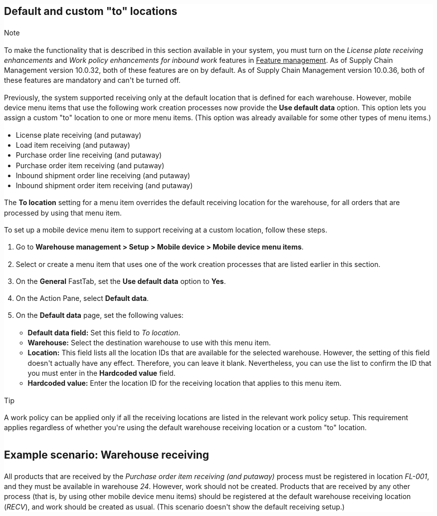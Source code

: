 ## Default and custom "to" locations

> [!NOTE]
> To make the functionality that is described in this section available in your system, you must turn on the *License plate receiving enhancements* and *Work policy enhancements for inbound work* features in [Feature management](../../fin-ops-core/fin-ops/get-started/feature-management/feature-management-overview.md). As of Supply Chain Management version 10.0.32, both of these features are on by default. As of Supply Chain Management version 10.0.36, both of these features are mandatory and can't be turned off.

Previously, the system supported receiving only at the default location that is defined for each warehouse. However, mobile device menu items that use the following work creation processes now provide the **Use default data** option. This option lets you assign a custom "to" location to one or more menu items. (This option was already available for some other types of menu items.)

- License plate receiving (and putaway)
- Load item receiving (and putaway)
- Purchase order line receiving (and putaway)
- Purchase order item receiving (and putaway)
- Inbound shipment order line receiving (and putaway)
- Inbound shipment order item receiving (and putaway)

The **To location** setting for a menu item overrides the default receiving location for the warehouse, for all orders that are processed by using that menu item.

To set up a mobile device menu item to support receiving at a custom location, follow these steps.

1. Go to **Warehouse management \> Setup \> Mobile device \> Mobile device menu items**.
1. Select or create a menu item that uses one of the work creation processes that are listed earlier in this section.
1. On the **General** FastTab, set the **Use default data** option to **Yes**.
1. On the Action Pane, select **Default data**.
1. On the **Default data** page, set the following values:

    - **Default data field:** Set this field to *To location*.
    - **Warehouse:** Select the destination warehouse to use with this menu item.
    - **Location:** This field lists all the location IDs that are available for the selected warehouse. However, the setting of this field doesn't actually have any effect. Therefore, you can leave it blank. Nevertheless, you can use the list to confirm the ID that you must enter in the **Hardcoded value** field.
    - **Hardcoded value:** Enter the location ID for the receiving location that applies to this menu item.

> [!TIP]
> A work policy can be applied only if all the receiving locations are listed in the relevant work policy setup. This requirement applies regardless of whether you're using the default warehouse receiving location or a custom "to" location.

## Example scenario: Warehouse receiving

All products that are received by the *Purchase order item receiving (and putaway)* process must be registered in location *FL-001*, and they must be available in warehouse *24*. However, work should not be created. Products that are received by any other process (that is, by using other mobile device menu items) should be registered at the default warehouse receiving location (*RECV*), and work should be created as usual. (This scenario doesn't show the default receiving setup.)
